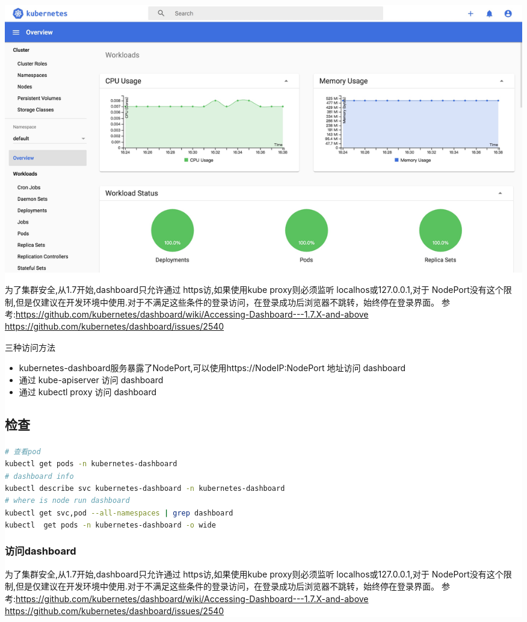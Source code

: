 ![dashboard](images/2019/07/dashboard.png)

为了集群安全,从1.7开始,dashboard只允许通过 https访,如果使用kube proxy则必须监听 localhos或127.0.0.1,对于 NodePort没有这个限制,但是仅建议在开发环境中使用.对于不满足这些条件的登录访问，在登录成功后浏览器不跳转，始终停在登录界面。
参考:https://github.com/kubernetes/dashboard/wiki/Accessing-Dashboard---1.7.X-and-above https://github.com/kubernetes/dashboard/issues/2540

三种访问方法
- kubernetes-dashboard服务暴露了NodePort,可以使用https://NodeIP:NodePort 地址访问 dashboard
- 通过 kube-apiserver 访问 dashboard
- 通过 kubectl proxy 访问 dashboard
## 检查

```bash
# 查看pod
kubectl get pods -n kubernetes-dashboard
# dashboard info
kubectl describe svc kubernetes-dashboard -n kubernetes-dashboard
# where is node run dashboard
kubectl get svc,pod --all-namespaces | grep dashboard
kubectl  get pods -n kubernetes-dashboard -o wide
```

### 访问dashboard
为了集群安全,从1.7开始,dashboard只允许通过 https访,如果使用kube proxy则必须监听 localhos或127.0.0.1,对于 NodePort没有这个限制,但是仅建议在开发环境中使用.对于不满足这些条件的登录访问，在登录成功后浏览器不跳转，始终停在登录界面。
参考:https://github.com/kubernetes/dashboard/wiki/Accessing-Dashboard---1.7.X-and-above https://github.com/kubernetes/dashboard/issues/2540
